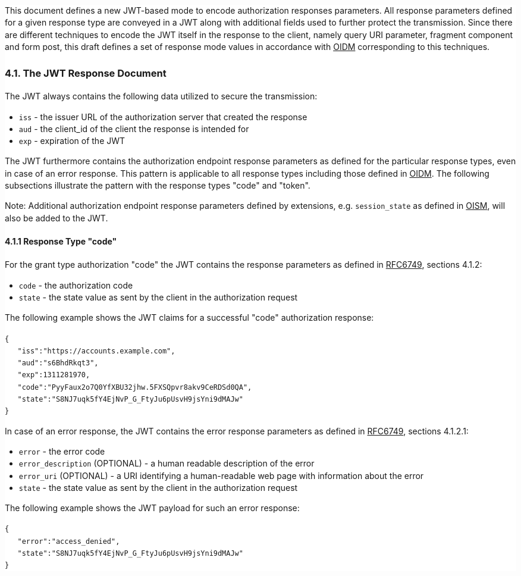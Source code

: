 This document defines a new JWT-based mode to encode authorization responses parameters. All response parameters defined for a given response type are conveyed in a JWT along with additional fields used to further protect the transmission. Since there are different techniques to encode the JWT itself in the response to the client, namely query URI parameter, fragment component and form post, this draft defines a set of response mode values in accordance with [OIDM] corresponding to this techniques.  

### 4.1. The JWT Response Document 

The JWT always contains the following data utilized to secure the transmission:

* `iss` - the issuer URL of the authorization server that created the response
* `aud` - the client_id of the client the response is intended for
* `exp` - expiration of the JWT 
 
The JWT furthermore contains the authorization endpoint response parameters as defined for the particular response types, even in case of an error response. This pattern is applicable to all response types including those defined in [OIDM]. The following subsections illustrate the pattern with the response types "code" and "token". 

Note: Additional authorization endpoint response parameters defined by extensions, e.g. `session_state` as defined in [OISM], will also be added to the JWT. 

#### 4.1.1 Response Type "code"

For the grant type authorization "code" the JWT contains the response parameters as defined in [RFC6749], sections 4.1.2:

* `code` - the authorization code
* `state` - the state value as sent by the client in the authorization request

The following example shows the JWT claims for a successful "code" authorization response:

```
{  
   "iss":"https://accounts.example.com",
   "aud":"s6BhdRkqt3",
   "exp":1311281970,
   "code":"PyyFaux2o7Q0YfXBU32jhw.5FXSQpvr8akv9CeRDSd0QA",  
   "state":"S8NJ7uqk5fY4EjNvP_G_FtyJu6pUsvH9jsYni9dMAJw"
}
```

In case of an error response, the JWT contains the error response parameters as defined in [RFC6749], sections 4.1.2.1:

* `error` - the error code
* `error_description` (OPTIONAL) - a human readable description of the error
* `error_uri` (OPTIONAL) - a URI identifying a human-readable web page with information about the error
* `state` - the state value as sent by the client in the authorization request

The following example shows the JWT payload for such an error response:

```
{  
   "error":"access_denied",
   "state":"S8NJ7uqk5fY4EjNvP_G_FtyJu6pUsvH9jsYni9dMAJw"
}
```


[RFC7230]: https://tools.ietf.org/html/rfc7230
[RFC6749]: https://tools.ietf.org/html/rfc6749
[RFC6750]: https://tools.ietf.org/html/rfc6750
[RFC7636]: https://tools.ietf.org/html/rfc7636
[RFC6819]: https://tools.ietf.org/html/rfc6819
[BCP195]: https://tools.ietf.org/html/bcp195
[RFC7591]: https://tools.ietf.org/html/RFC7591
[RFC8414]: https://tools.ietf.org/html/rfc8414
[OIDC]: http://openid.net/specs/openid-connect-core-1_0.html
[OIDD]: http://openid.net/specs/openid-connect-discovery-1_0.html
[OIDM]: http://openid.net/specs/oauth-v2-multiple-response-types-1_0.html
[OIFP]: http://openid.net/specs/oauth-v2-form-post-response-mode-1_0.html
[draft-ietf-oauth-security-topics]: https://tools.ietf.org/html/draft-ietf-oauth-security-topics
[OISM]: http://openid.net/specs/openid-connect-session-1_0.html